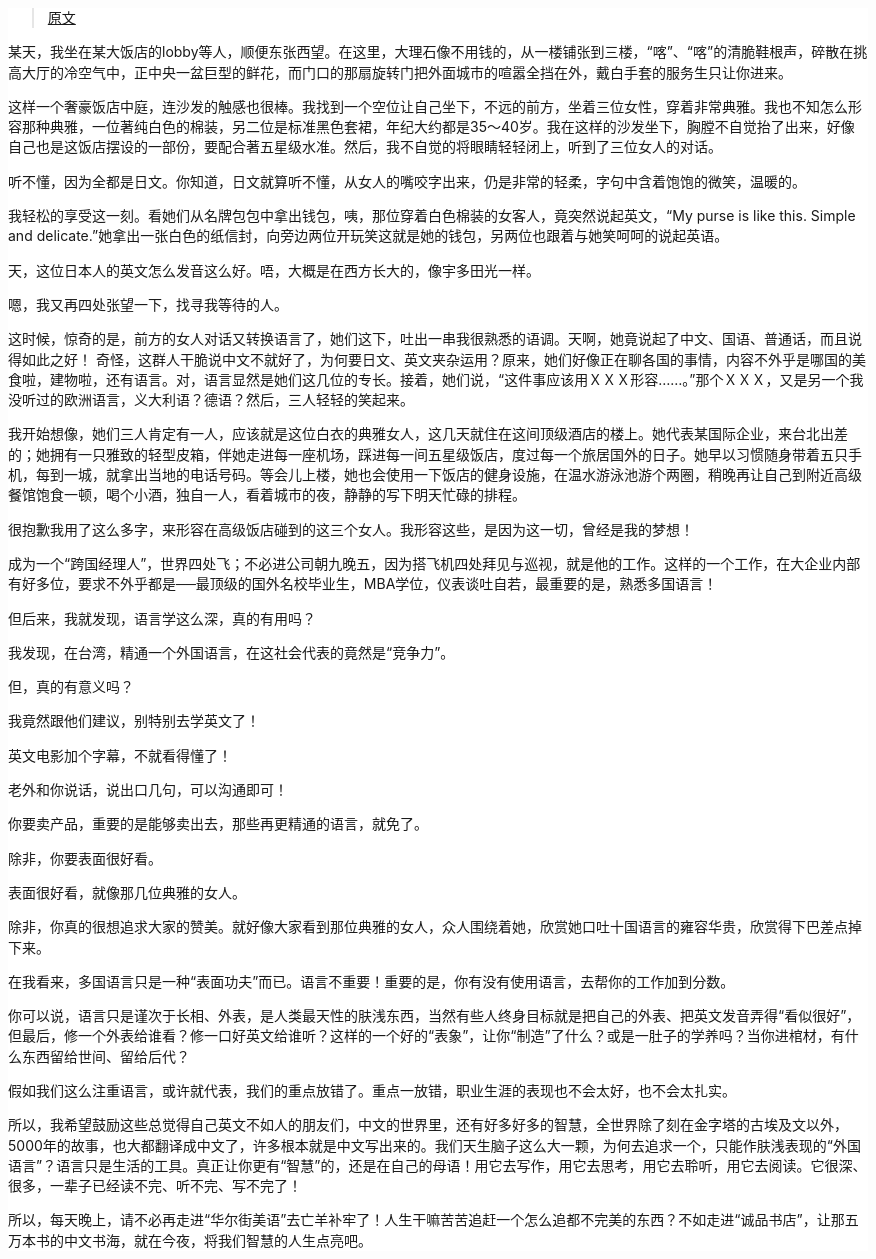 > [原文](http://mr6.cc/?p=9289)


某天，我坐在某大饭店的lobby等人，顺便东张西望。在这里，大理石像不用钱的，从一楼铺张到三楼，“喀”、“喀”的清脆鞋根声，碎散在挑高大厅的冷空气中，正中央一盆巨型的鲜花，而门口的那扇旋转门把外面城市的喧嚣全挡在外，戴白手套的服务生只让你进来。

这样一个奢豪饭店中庭，连沙发的触感也很棒。我找到一个空位让自己坐下，不远的前方，坐着三位女性，穿着非常典雅。我也不知怎么形容那种典雅，一位著纯白色的棉装，另二位是标准黑色套裙，年纪大约都是35～40岁。我在这样的沙发坐下，胸膛不自觉抬了出来，好像自己也是这饭店摆设的一部份，要配合著五星级水准。然后，我不自觉的将眼睛轻轻闭上，听到了三位女人的对话。

听不懂，因为全都是日文。你知道，日文就算听不懂，从女人的嘴咬字出来，仍是非常的轻柔，字句中含着饱饱的微笑，温暖的。

我轻松的享受这一刻。看她们从名牌包包中拿出钱包，咦，那位穿着白色棉装的女客人，竟突然说起英文，“My purse is like this. Simple and delicate.”她拿出一张白色的纸信封，向旁边两位开玩笑这就是她的钱包，另两位也跟着与她笑呵呵的说起英语。

天，这位日本人的英文怎么发音这么好。唔，大概是在西方长大的，像宇多田光一样。

嗯，我又再四处张望一下，找寻我等待的人。

这时候，惊奇的是，前方的女人对话又转换语言了，她们这下，吐出一串我很熟悉的语调。天啊，她竟说起了中文、国语、普通话，而且说得如此之好！ 奇怪，这群人干脆说中文不就好了，为何要日文、英文夹杂运用？原来，她们好像正在聊各国的事情，内容不外乎是哪国的美食啦，建物啦，还有语言。对，语言显然是她们这几位的专长。接着，她们说，“这件事应该用ＸＸＸ形容……。”那个ＸＸＸ，又是另一个我没听过的欧洲语言，义大利语？德语？然后，三人轻轻的笑起来。

我开始想像，她们三人肯定有一人，应该就是这位白衣的典雅女人，这几天就住在这间顶级酒店的楼上。她代表某国际企业，来台北出差的；她拥有一只雅致的轻型皮箱，伴她走进每一座机场，踩进每一间五星级饭店，度过每一个旅居国外的日子。她早以习惯随身带着五只手机，每到一城，就拿出当地的电话号码。等会儿上楼，她也会使用一下饭店的健身设施，在温水游泳池游个两圈，稍晚再让自己到附近高级餐馆饱食一顿，喝个小酒，独自一人，看着城市的夜，静静的写下明天忙碌的排程。

很抱歉我用了这么多字，来形容在高级饭店碰到的这三个女人。我形容这些，是因为这一切，曾经是我的梦想！

成为一个“跨国经理人”，世界四处飞；不必进公司朝九晚五，因为搭飞机四处拜见与巡视，就是他的工作。这样的一个工作，在大企业内部有好多位，要求不外乎都是──最顶级的国外名校毕业生，MBA学位，仪表谈吐自若，最重要的是，熟悉多国语言！

但后来，我就发现，语言学这么深，真的有用吗？

我发现，在台湾，精通一个外国语言，在这社会代表的竟然是“竞争力”。

但，真的有意义吗？

我竟然跟他们建议，别特别去学英文了！

英文电影加个字幕，不就看得懂了！

老外和你说话，说出口几句，可以沟通即可！

你要卖产品，重要的是能够卖出去，那些再更精通的语言，就免了。

除非，你要表面很好看。

表面很好看，就像那几位典雅的女人。

除非，你真的很想追求大家的赞美。就好像大家看到那位典雅的女人，众人围绕着她，欣赏她口吐十国语言的雍容华贵，欣赏得下巴差点掉下来。

在我看来，多国语言只是一种“表面功夫”而已。语言不重要！重要的是，你有没有使用语言，去帮你的工作加到分数。

你可以说，语言只是谨次于长相、外表，是人类最天性的肤浅东西，当然有些人终身目标就是把自己的外表、把英文发音弄得“看似很好”，但最后，修一个外表给谁看？修一口好英文给谁听？这样的一个好的“表象”，让你“制造”了什么？或是一肚子的学养吗？当你进棺材，有什么东西留给世间、留给后代？

假如我们这么注重语言，或许就代表，我们的重点放错了。重点一放错，职业生涯的表现也不会太好，也不会太扎实。

所以，我希望鼓励这些总觉得自己英文不如人的朋友们，中文的世界里，还有好多好多的智慧，全世界除了刻在金字塔的古埃及文以外， 5000年的故事，也大都翻译成中文了，许多根本就是中文写出来的。我们天生脑子这么大一颗，为何去追求一个，只能作肤浅表现的“外国语言”？语言只是生活的工具。真正让你更有“智慧”的，还是在自己的母语！用它去写作，用它去思考，用它去聆听，用它去阅读。它很深、很多，一辈子已经读不完、听不完、写不完了！

所以，每天晚上，请不必再走进“华尔街美语”去亡羊补牢了！人生干嘛苦苦追赶一个怎么追都不完美的东西？不如走进“诚品书店”，让那五万本书的中文书海，就在今夜，将我们智慧的人生点亮吧。
